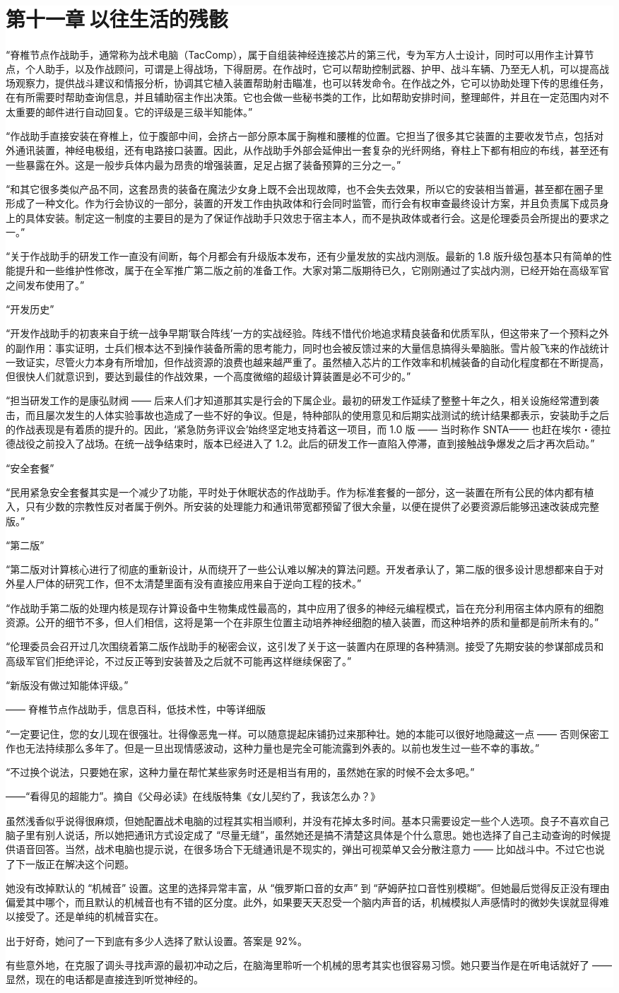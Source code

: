 # 第十一章 以往生活的残骸

“脊椎节点作战助手，通常称为战术电脑（TacComp），属于自组装神经连接芯片的第三代，专为军方人士设计，同时可以用作主计算节点，个人助手，以及作战顾问，可谓是上得战场，下得厨房。在作战时，它可以帮助控制武器、护甲、战斗车辆、乃至无人机，可以提高战场观察力，提供战斗建议和情报分析，协调其它植入装置帮助射击瞄准，也可以转发命令。在作战之外，它可以协助处理下传的思维任务，在有所需要时帮助查询信息，并且辅助宿主作出决策。它也会做一些秘书类的工作，比如帮助安排时间，整理邮件，并且在一定范围内对不太重要的邮件进行自动回复。它的评级是三级半知能体。”

“作战助手直接安装在脊椎上，位于腹部中间，会挤占一部分原本属于胸椎和腰椎的位置。它担当了很多其它装置的主要收发节点，包括对外通讯装置，神经电极组，还有电路接口装置。因此，从作战助手外部会延伸出一套复杂的光纤网络，脊柱上下都有相应的布线，甚至还有一些暴露在外。这是一般步兵体内最为昂贵的增强装置，足足占据了装备预算的三分之一。”

“和其它很多类似产品不同，这套昂贵的装备在魔法少女身上既不会出现故障，也不会失去效果，所以它的安装相当普遍，甚至都在圈子里形成了一种文化。作为行会协议的一部分，装置的开发工作由执政体和行会同时监管，而行会有权审查最终设计方案，并且负责属下成员身上的具体安装。制定这一制度的主要目的是为了保证作战助手只效忠于宿主本人，而不是执政体或者行会。这是伦理委员会所提出的要求之一。”

“关于作战助手的研发工作一直没有间断，每个月都会有升级版本发布，还有少量发放的实战内测版。最新的 1.8 版升级包基本只有简单的性能提升和一些维护性修改，属于在全军推广第二版之前的准备工作。大家对第二版期待已久，它刚刚通过了实战内测，已经开始在高级军官之间发布使用了。”

“开发历史”

“开发作战助手的初衷来自于统一战争早期‘联合阵线’一方的实战经验。阵线不惜代价地追求精良装备和优质军队，但这带来了一个预料之外的副作用：事实证明，士兵们根本达不到操作装备所需的思考能力，同时也会被反馈过来的大量信息搞得头晕脑胀。雪片般飞来的作战统计一致证实，尽管火力本身有所增加，但作战资源的浪费也越来越严重了。虽然植入芯片的工作效率和机械装备的自动化程度都在不断提高，但很快人们就意识到，要达到最佳的作战效果，一个高度微缩的超级计算装置是必不可少的。”

“担当研发工作的是康弘财阀 —— 后来人们才知道那其实是行会的下属企业。最初的研发工作延续了整整十年之久，相关设施经常遭到袭击，而且屡次发生的人体实验事故也造成了一些不好的争议。但是，特种部队的使用意见和后期实战测试的统计结果都表示，安装助手之后的作战表现是有着质的提升的。因此，‘紧急防务评议会’始终坚定地支持着这一项目，而 1.0 版 —— 当时称作 SNTA—— 也赶在埃尔・德拉德战役之前投入了战场。在统一战争结束时，版本已经进入了 1.2。此后的研发工作一直陷入停滞，直到接触战争爆发之后才再次启动。”

“安全套餐”

“民用紧急安全套餐其实是一个减少了功能，平时处于休眠状态的作战助手。作为标准套餐的一部分，这一装置在所有公民的体内都有植入，只有少数的宗教性反对者属于例外。所安装的处理能力和通讯带宽都预留了很大余量，以便在提供了必要资源后能够迅速改装成完整版。”

“第二版”

“第二版对计算核心进行了彻底的重新设计，从而绕开了一些公认难以解决的算法问题。开发者承认了，第二版的很多设计思想都来自于对外星人尸体的研究工作，但不太清楚里面有没有直接应用来自于逆向工程的技术。”

“作战助手第二版的处理内核是现存计算设备中生物集成性最高的，其中应用了很多的神经元编程模式，旨在充分利用宿主体内原有的细胞资源。公开的细节不多，但人们相信，这将是第一个在非原生位置主动培养神经细胞的植入装置，而这种培养的质和量都是前所未有的。”

“伦理委员会召开过几次围绕着第二版作战助手的秘密会议，这引发了关于这一装置内在原理的各种猜测。接受了先期安装的参谋部成员和高级军官们拒绝评论，不过反正等到安装普及之后就不可能再这样继续保密了。”

“新版没有做过知能体评级。”

—— 脊椎节点作战助手，信息百科，低技术性，中等详细版

“一定要记住，您的女儿现在很强壮。壮得像恶鬼一样。可以随意提起床铺扔过来那种壮。她的本能可以很好地隐藏这一点 —— 否则保密工作也无法持续那么多年了。但是一旦出现情感波动，这种力量也是完全可能流露到外表的。以前也发生过一些不幸的事故。”

“不过换个说法，只要她在家，这种力量在帮忙某些家务时还是相当有用的，虽然她在家的时候不会太多吧。”

——“看得见的超能力”。摘自《父母必读》在线版特集《女儿契约了，我该怎么办？》

虽然浅香似乎说得很麻烦，但她配置战术电脑的过程其实相当顺利，并没有花掉太多时间。基本只需要设定一些个人选项。良子不喜欢自己脑子里有别人说话，所以她把通讯方式设定成了 “尽量无缝”，虽然她还是搞不清楚这具体是个什么意思。她也选择了自己主动查询的时候提供语音回答。当然，战术电脑也提示说，在很多场合下无缝通讯是不现实的，弹出可视菜单又会分散注意力 —— 比如战斗中。不过它也说了下一版正在解决这个问题。

她没有改掉默认的 “机械音” 设置。这里的选择异常丰富，从 “俄罗斯口音的女声” 到 “萨姆萨拉口音性别模糊”。但她最后觉得反正没有理由偏爱其中哪个，而且默认的机械音也有不错的区分度。此外，如果要天天忍受一个脑内声音的话，机械模拟人声感情时的微妙失误就显得难以接受了。还是单纯的机械音实在。

出于好奇，她问了一下到底有多少人选择了默认设置。答案是 92%。

有些意外地，在克服了调头寻找声源的最初冲动之后，在脑海里聆听一个机械的思考其实也很容易习惯。她只要当作是在听电话就好了 —— 显然，现在的电话都是直接连到听觉神经的。
